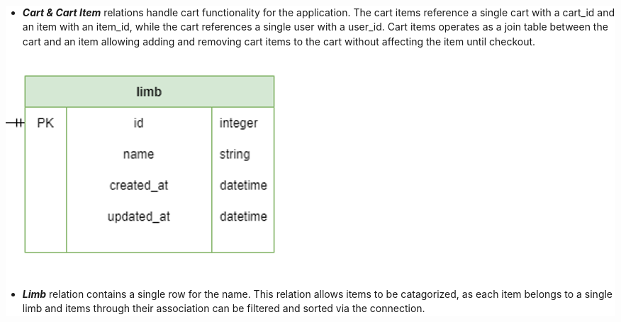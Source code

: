 - **_Cart & Cart Item_** relations handle cart functionality for the application. The cart items reference a single cart with a cart_id and an item with an item_id, while the cart references a single user with a user_id. Cart items operates as a join table between the cart and an item allowing adding and removing cart items to the cart without affecting the item until checkout.

![Limb relation](https://github.com/JLee-WD/prosma/blob/master/docs/R_limb.png)

- **_Limb_** relation contains a single row for the name. This relation allows items to be catagorized, as each item belongs to a single limb and items through their association can be filtered and sorted via the connection.
